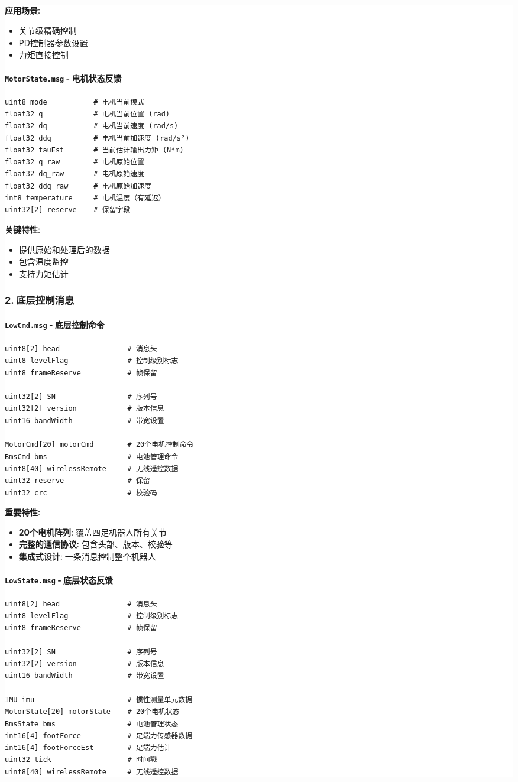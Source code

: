 **应用场景**: 
- 关节级精确控制
- PD控制器参数设置
- 力矩直接控制

#### `MotorState.msg` - 电机状态反馈
```ros
uint8 mode           # 电机当前模式
float32 q            # 电机当前位置 (rad)
float32 dq           # 电机当前速度 (rad/s)
float32 ddq          # 电机当前加速度 (rad/s²)
float32 tauEst       # 当前估计输出力矩 (N*m)
float32 q_raw        # 电机原始位置
float32 dq_raw       # 电机原始速度
float32 ddq_raw      # 电机原始加速度
int8 temperature     # 电机温度（有延迟）
uint32[2] reserve    # 保留字段
```

**关键特性**:
- 提供原始和处理后的数据
- 包含温度监控
- 支持力矩估计

### 2. 底层控制消息

#### `LowCmd.msg` - 底层控制命令
```ros
uint8[2] head                # 消息头
uint8 levelFlag              # 控制级别标志
uint8 frameReserve           # 帧保留

uint32[2] SN                 # 序列号
uint32[2] version            # 版本信息
uint16 bandWidth             # 带宽设置

MotorCmd[20] motorCmd        # 20个电机控制命令
BmsCmd bms                   # 电池管理命令
uint8[40] wirelessRemote     # 无线遥控数据
uint32 reserve               # 保留
uint32 crc                   # 校验码
```

**重要特性**:
- **20个电机阵列**: 覆盖四足机器人所有关节
- **完整的通信协议**: 包含头部、版本、校验等
- **集成式设计**: 一条消息控制整个机器人

#### `LowState.msg` - 底层状态反馈
```ros
uint8[2] head                # 消息头
uint8 levelFlag              # 控制级别标志
uint8 frameReserve           # 帧保留

uint32[2] SN                 # 序列号
uint32[2] version            # 版本信息
uint16 bandWidth             # 带宽设置

IMU imu                      # 惯性测量单元数据
MotorState[20] motorState    # 20个电机状态
BmsState bms                 # 电池管理状态
int16[4] footForce           # 足端力传感器数据
int16[4] footForceEst        # 足端力估计
uint32 tick                  # 时间戳
uint8[40] wirelessRemote     # 无线遥控数据
```